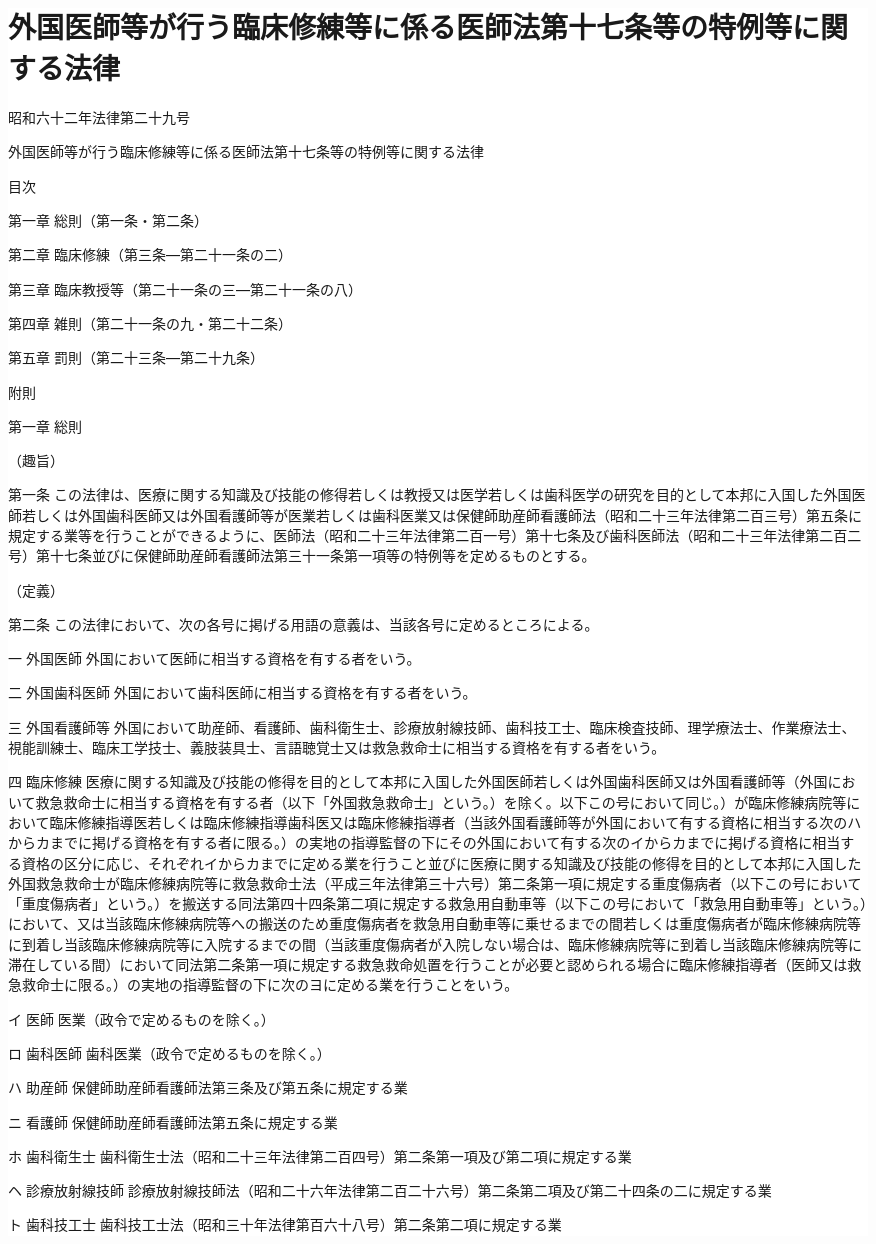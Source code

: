 # 外国医師等が行う臨床修練等に係る医師法第十七条等の特例等に関する法律

昭和六十二年法律第二十九号

外国医師等が行う臨床修練等に係る医師法第十七条等の特例等に関する法律

目次

第一章 総則（第一条・第二条）

第二章 臨床修練（第三条―第二十一条の二）

第三章 臨床教授等（第二十一条の三―第二十一条の八）

第四章 雑則（第二十一条の九・第二十二条）

第五章 罰則（第二十三条―第二十九条）

附則

第一章 総則

（趣旨）

第一条 この法律は、医療に関する知識及び技能の修得若しくは教授又は医学若しくは歯科医学の研究を目的として本邦に入国した外国医師若しくは外国歯科医師又は外国看護師等が医業若しくは歯科医業又は保健師助産師看護師法（昭和二十三年法律第二百三号）第五条に規定する業等を行うことができるように、医師法（昭和二十三年法律第二百一号）第十七条及び歯科医師法（昭和二十三年法律第二百二号）第十七条並びに保健師助産師看護師法第三十一条第一項等の特例等を定めるものとする。

（定義）

第二条 この法律において、次の各号に掲げる用語の意義は、当該各号に定めるところによる。

一 外国医師 外国において医師に相当する資格を有する者をいう。

二 外国歯科医師 外国において歯科医師に相当する資格を有する者をいう。

三 外国看護師等 外国において助産師、看護師、歯科衛生士、診療放射線技師、歯科技工士、臨床検査技師、理学療法士、作業療法士、視能訓練士、臨床工学技士、義肢装具士、言語聴覚士又は救急救命士に相当する資格を有する者をいう。

四 臨床修練 医療に関する知識及び技能の修得を目的として本邦に入国した外国医師若しくは外国歯科医師又は外国看護師等（外国において救急救命士に相当する資格を有する者（以下「外国救急救命士」という。）を除く。以下この号において同じ。）が臨床修練病院等において臨床修練指導医若しくは臨床修練指導歯科医又は臨床修練指導者（当該外国看護師等が外国において有する資格に相当する次のハからカまでに掲げる資格を有する者に限る。）の実地の指導監督の下にその外国において有する次のイからカまでに掲げる資格に相当する資格の区分に応じ、それぞれイからカまでに定める業を行うこと並びに医療に関する知識及び技能の修得を目的として本邦に入国した外国救急救命士が臨床修練病院等に救急救命士法（平成三年法律第三十六号）第二条第一項に規定する重度傷病者（以下この号において「重度傷病者」という。）を搬送する同法第四十四条第二項に規定する救急用自動車等（以下この号において「救急用自動車等」という。）において、又は当該臨床修練病院等への搬送のため重度傷病者を救急用自動車等に乗せるまでの間若しくは重度傷病者が臨床修練病院等に到着し当該臨床修練病院等に入院するまでの間（当該重度傷病者が入院しない場合は、臨床修練病院等に到着し当該臨床修練病院等に滞在している間）において同法第二条第一項に規定する救急救命処置を行うことが必要と認められる場合に臨床修練指導者（医師又は救急救命士に限る。）の実地の指導監督の下に次のヨに定める業を行うことをいう。

イ 医師 医業（政令で定めるものを除く。）

ロ 歯科医師 歯科医業（政令で定めるものを除く。）

ハ 助産師 保健師助産師看護師法第三条及び第五条に規定する業

ニ 看護師 保健師助産師看護師法第五条に規定する業

ホ 歯科衛生士 歯科衛生士法（昭和二十三年法律第二百四号）第二条第一項及び第二項に規定する業

ヘ 診療放射線技師 診療放射線技師法（昭和二十六年法律第二百二十六号）第二条第二項及び第二十四条の二に規定する業

ト 歯科技工士 歯科技工士法（昭和三十年法律第百六十八号）第二条第二項に規定する業
